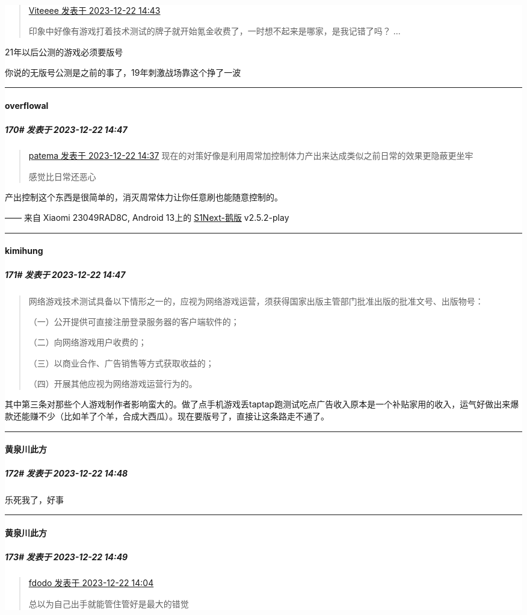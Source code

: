 <blockquote><a href="httphttps://bbs.saraba1st.com/2b/forum.php?mod=redirect&amp;goto=findpost&amp;pid=63408158&amp;ptid=2165021" target="_blank">Viteeee 发表于 2023-12-22 14:43</a>

印象中好像有游戏打着技术测试的牌子就开始氪金收费了，一时想不起来是哪家，是我记错了吗？ ...</blockquote>
21年以后公测的游戏必须要版号

你说的无版号公测是之前的事了，19年刺激战场靠这个挣了一波

*****

####  overflowal  
##### 170#       发表于 2023-12-22 14:47

<blockquote><a href="httphttps://bbs.saraba1st.com/2b/forum.php?mod=redirect&amp;goto=findpost&amp;pid=63408072&amp;ptid=2165021" target="_blank">patema 发表于 2023-12-22 14:37</a>
现在的对策好像是利用周常加控制体力产出来达成类似之前日常的效果更隐蔽更坐牢

感觉比日常还恶心</blockquote>
产出控制这个东西是很简单的，消灭周常体力让你任意刷也能随意控制的。

—— 来自 Xiaomi 23049RAD8C, Android 13上的 [S1Next-鹅版](https://github.com/ykrank/S1-Next/releases) v2.5.2-play

*****

####  kimihung  
##### 171#       发表于 2023-12-22 14:47

<blockquote>网络游戏技术测试具备以下情形之一的，应视为网络游戏运营，须获得国家出版主管部门批准出版的批准文号、出版物号：

（一）公开提供可直接注册登录服务器的客户端软件的；

（二）向网络游戏用户收费的；

（三）以商业合作、广告销售等方式获取收益的；

（四）开展其他应视为网络游戏运营行为的。</blockquote>

其中第三条对那些个人游戏制作者影响蛮大的。做了点手机游戏丢taptap跑测试吃点广告收入原本是一个补贴家用的收入，运气好做出来爆款还能赚不少（比如羊了个羊，合成大西瓜）。现在要版号了，直接让这条路走不通了。

*****

####  黄泉川此方  
##### 172#       发表于 2023-12-22 14:48

乐死我了，好事

*****

####  黄泉川此方  
##### 173#       发表于 2023-12-22 14:49

<blockquote><a href="httphttps://bbs.saraba1st.com/2b/forum.php?mod=redirect&amp;goto=findpost&amp;pid=63407658&amp;ptid=2165021" target="_blank">fdodo 发表于 2023-12-22 14:04</a>

总以为自己出手就能管住管好是最大的错觉
